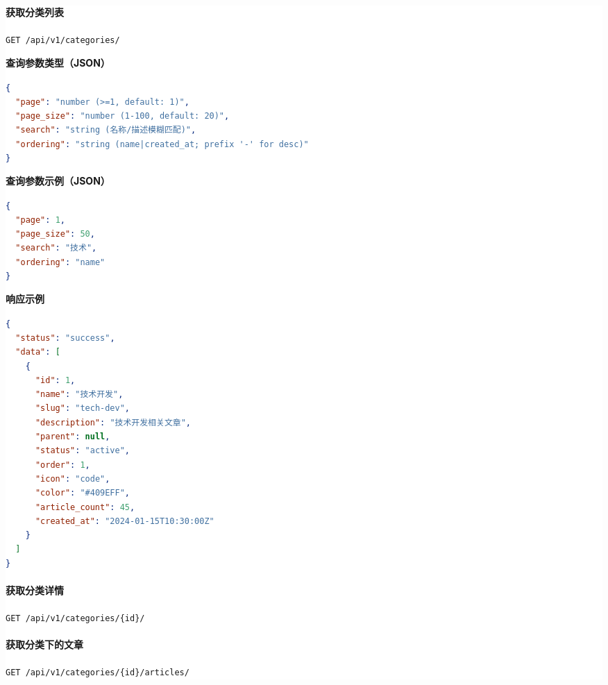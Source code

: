 #### 获取分类列表
```http
GET /api/v1/categories/
```

**查询参数类型（JSON）**
```json
{
  "page": "number (>=1, default: 1)",
  "page_size": "number (1-100, default: 20)",
  "search": "string (名称/描述模糊匹配)",
  "ordering": "string (name|created_at; prefix '-' for desc)"
}
```

**查询参数示例（JSON）**
```json
{
  "page": 1,
  "page_size": 50,
  "search": "技术",
  "ordering": "name"
}
```

**响应示例**
```json
{
  "status": "success",
  "data": [
    {
      "id": 1,
      "name": "技术开发",
      "slug": "tech-dev",
      "description": "技术开发相关文章",
      "parent": null,
      "status": "active",
      "order": 1,
      "icon": "code",
      "color": "#409EFF",
      "article_count": 45,
      "created_at": "2024-01-15T10:30:00Z"
    }
  ]
}
```

#### 获取分类详情
```http
GET /api/v1/categories/{id}/
```

#### 获取分类下的文章
```http
GET /api/v1/categories/{id}/articles/
```
